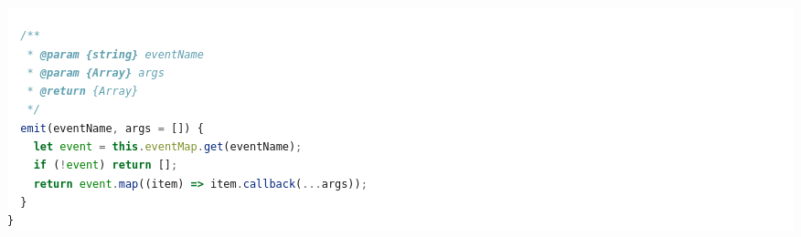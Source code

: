 ```js

  /**
   * @param {string} eventName
   * @param {Array} args
   * @return {Array}
   */
  emit(eventName, args = []) {
    let event = this.eventMap.get(eventName);
    if (!event) return [];
    return event.map((item) => item.callback(...args));
  }
}
```

